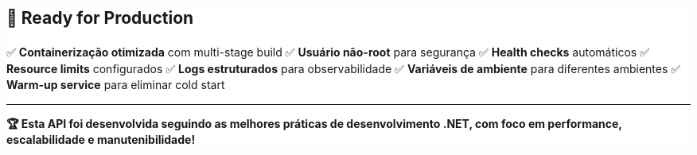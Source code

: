 ## 🎉 **Ready for Production**

✅ **Containerização otimizada** com multi-stage build
✅ **Usuário não-root** para segurança
✅ **Health checks** automáticos
✅ **Resource limits** configurados
✅ **Logs estruturados** para observabilidade
✅ **Variáveis de ambiente** para diferentes ambientes
✅ **Warm-up service** para eliminar cold start

---

**🏆 Esta API foi desenvolvida seguindo as melhores práticas de desenvolvimento .NET, com foco em performance, escalabilidade e manutenibilidade!**